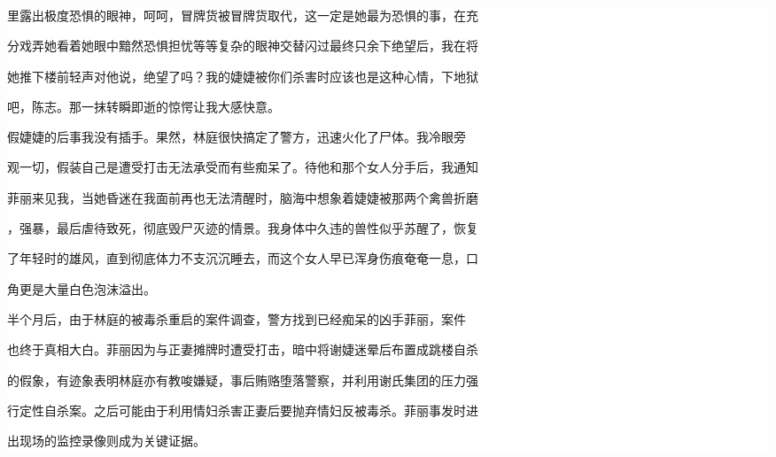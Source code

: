 里露出极度恐惧的眼神，呵呵，冒牌货被冒牌货取代，这一定是她最为恐惧的事，在充

分戏弄她看着她眼中黯然恐惧担忧等等复杂的眼神交替闪过最终只余下绝望后，我在将

她推下楼前轻声对他说，绝望了吗？我的婕婕被你们杀害时应该也是这种心情，下地狱

吧，陈志。那一抹转瞬即逝的惊愕让我大感快意。

假婕婕的后事我没有插手。果然，林庭很快搞定了警方，迅速火化了尸体。我冷眼旁

观一切，假装自己是遭受打击无法承受而有些痴呆了。待他和那个女人分手后，我通知

菲丽来见我，当她昏迷在我面前再也无法清醒时，脑海中想象着婕婕被那两个禽兽折磨

，强暴，最后虐待致死，彻底毁尸灭迹的情景。我身体中久违的兽性似乎苏醒了，恢复

了年轻时的雄风，直到彻底体力不支沉沉睡去，而这个女人早已浑身伤痕奄奄一息，口

角更是大量白色泡沫溢出。

半个月后，由于林庭的被毒杀重启的案件调查，警方找到已经痴呆的凶手菲丽，案件

也终于真相大白。菲丽因为与正妻摊牌时遭受打击，暗中将谢婕迷晕后布置成跳楼自杀

的假象，有迹象表明林庭亦有教唆嫌疑，事后贿赂堕落警察，并利用谢氏集团的压力强

行定性自杀案。之后可能由于利用情妇杀害正妻后要抛弃情妇反被毒杀。菲丽事发时进

出现场的监控录像则成为关键证据。


